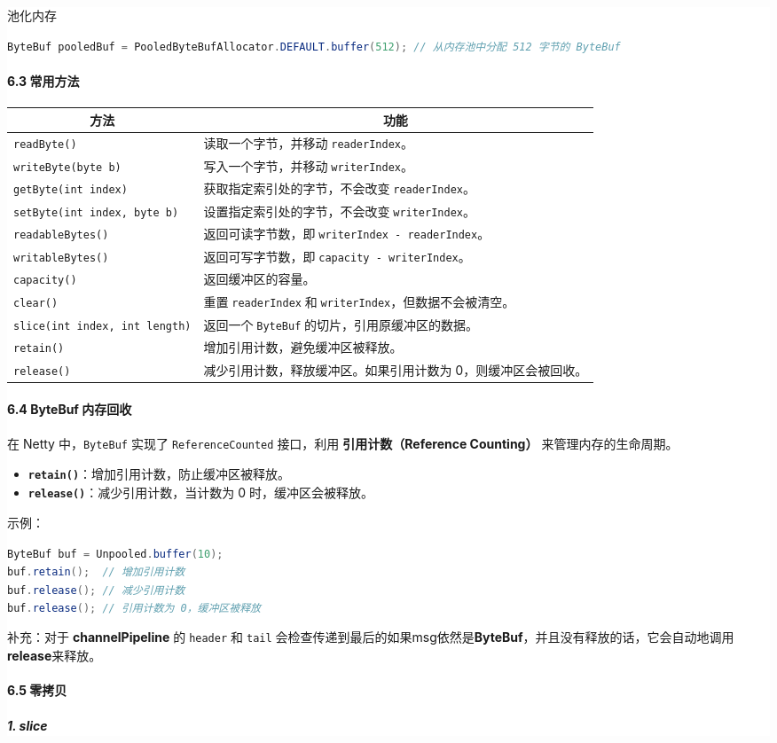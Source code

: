 池化内存

```java
ByteBuf pooledBuf = PooledByteBufAllocator.DEFAULT.buffer(512); // 从内存池中分配 512 字节的 ByteBuf
```



#### **6.3 常用方法**

| **方法**                       | **功能**                                                     |
| ------------------------------ | ------------------------------------------------------------ |
| `readByte()`                   | 读取一个字节，并移动 `readerIndex`。                         |
| `writeByte(byte b)`            | 写入一个字节，并移动 `writerIndex`。                         |
| `getByte(int index)`           | 获取指定索引处的字节，不会改变 `readerIndex`。               |
| `setByte(int index, byte b)`   | 设置指定索引处的字节，不会改变 `writerIndex`。               |
| `readableBytes()`              | 返回可读字节数，即 `writerIndex - readerIndex`。             |
| `writableBytes()`              | 返回可写字节数，即 `capacity - writerIndex`。                |
| `capacity()`                   | 返回缓冲区的容量。                                           |
| `clear()`                      | 重置 `readerIndex` 和 `writerIndex`，但数据不会被清空。      |
| `slice(int index, int length)` | 返回一个 `ByteBuf` 的切片，引用原缓冲区的数据。              |
| `retain()`                     | 增加引用计数，避免缓冲区被释放。                             |
| `release()`                    | 减少引用计数，释放缓冲区。如果引用计数为 0，则缓冲区会被回收。 |



#### **6.4 ByteBuf 内存回收**

在 Netty 中，`ByteBuf` 实现了 `ReferenceCounted` 接口，利用 **引用计数（Reference Counting）** 来管理内存的生命周期。

- **`retain()`**：增加引用计数，防止缓冲区被释放。
- **`release()`**：减少引用计数，当计数为 0 时，缓冲区会被释放。

示例：
```java
ByteBuf buf = Unpooled.buffer(10);
buf.retain();  // 增加引用计数
buf.release(); // 减少引用计数
buf.release(); // 引用计数为 0，缓冲区被释放
```

补充：对于 **channelPipeline** 的 `header` 和 `tail` 会检查传递到最后的如果msg依然是**ByteBuf**，并且没有释放的话，它会自动地调用**release**来释放。



#### **6.5 零拷贝**

##### 1. slice
